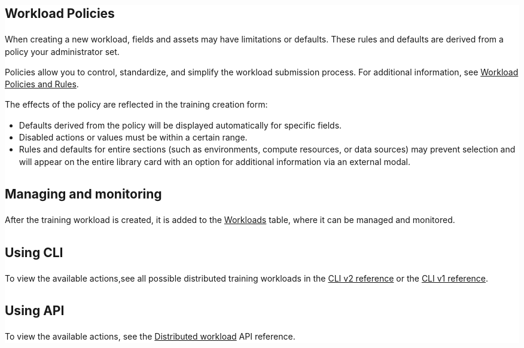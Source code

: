 ## Workload Policies

When creating a new workload, fields and assets may have limitations or defaults. These rules and defaults are derived from a policy your administrator set.

Policies allow you to control, standardize, and simplify the workload submission process. For additional information, see [Workload Policies and Rules](../../policies/policies-and-rules.md).

The effects of the policy are reflected in the training creation form:

* Defaults derived from the policy will be displayed automatically for specific fields.
* Disabled actions or values must be within a certain range.
* Rules and defaults for entire sections (such as environments, compute resources, or data sources) may prevent selection and will appear on the entire library card with an option for additional information via an external modal.

## Managing and monitoring

After the training workload is created, it is added to the [Workloads](../../workloads-in-runai/workloads.md) table, where it can be managed and monitored.

## Using CLI

To view the available actions,see all possible distributed training workloads in the [CLI v2 reference](broken-reference) or the [CLI v1 reference](../../cli-reference/Introduction.md).

## Using API

To view the available actions, see the [Distributed workload](https://api-docs.run.ai/latest/tag/Distributed/) API reference.

